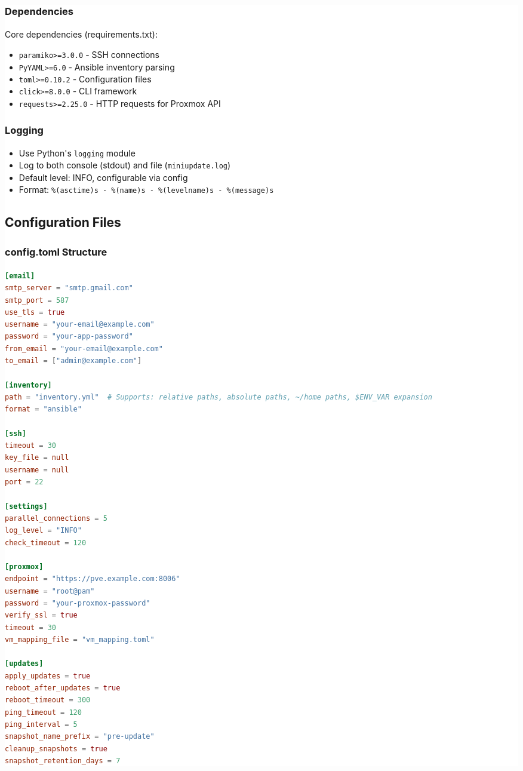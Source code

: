 ### Dependencies

Core dependencies (requirements.txt):
- `paramiko>=3.0.0` - SSH connections
- `PyYAML>=6.0` - Ansible inventory parsing
- `toml>=0.10.2` - Configuration files
- `click>=8.0.0` - CLI framework
- `requests>=2.25.0` - HTTP requests for Proxmox API

### Logging

- Use Python's `logging` module
- Log to both console (stdout) and file (`miniupdate.log`)
- Default level: INFO, configurable via config
- Format: `%(asctime)s - %(name)s - %(levelname)s - %(message)s`

## Configuration Files

### config.toml Structure

```toml
[email]
smtp_server = "smtp.gmail.com"
smtp_port = 587
use_tls = true
username = "your-email@example.com"
password = "your-app-password"
from_email = "your-email@example.com"
to_email = ["admin@example.com"]

[inventory]
path = "inventory.yml"  # Supports: relative paths, absolute paths, ~/home paths, $ENV_VAR expansion
format = "ansible"

[ssh]
timeout = 30
key_file = null
username = null
port = 22

[settings]
parallel_connections = 5
log_level = "INFO"
check_timeout = 120

[proxmox]
endpoint = "https://pve.example.com:8006"
username = "root@pam"
password = "your-proxmox-password"
verify_ssl = true
timeout = 30
vm_mapping_file = "vm_mapping.toml"

[updates]
apply_updates = true
reboot_after_updates = true
reboot_timeout = 300
ping_timeout = 120
ping_interval = 5
snapshot_name_prefix = "pre-update"
cleanup_snapshots = true
snapshot_retention_days = 7
```